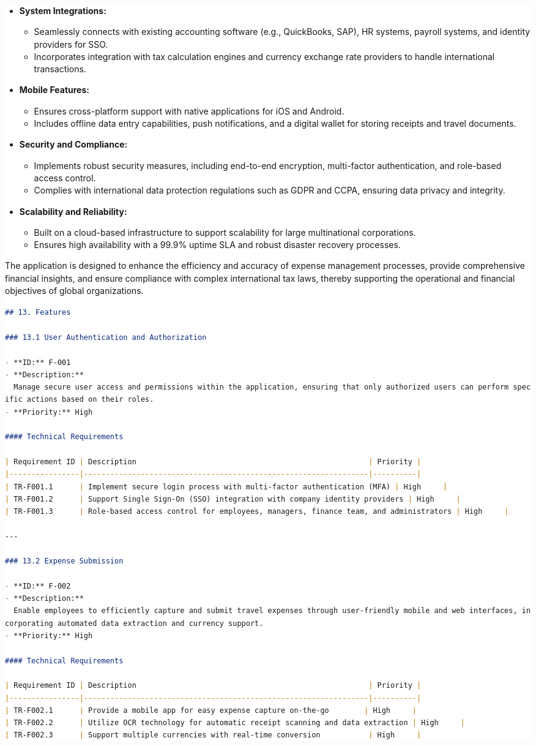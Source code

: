 - **System Integrations:** 
  - Seamlessly connects with existing accounting software (e.g., QuickBooks, SAP), HR systems, payroll systems, and identity providers for SSO.
  - Incorporates integration with tax calculation engines and currency exchange rate providers to handle international transactions.

- **Mobile Features:** 
  - Ensures cross-platform support with native applications for iOS and Android.
  - Includes offline data entry capabilities, push notifications, and a digital wallet for storing receipts and travel documents.

- **Security and Compliance:** 
  - Implements robust security measures, including end-to-end encryption, multi-factor authentication, and role-based access control.
  - Complies with international data protection regulations such as GDPR and CCPA, ensuring data privacy and integrity.

- **Scalability and Reliability:** 
  - Built on a cloud-based infrastructure to support scalability for large multinational corporations.
  - Ensures high availability with a 99.9% uptime SLA and robust disaster recovery processes.

The application is designed to enhance the efficiency and accuracy of expense management processes, provide comprehensive financial insights, and ensure compliance with complex international tax laws, thereby supporting the operational and financial objectives of global organizations.

```markdown
## 13. Features

### 13.1 User Authentication and Authorization

- **ID:** F-001
- **Description:** 
  Manage secure user access and permissions within the application, ensuring that only authorized users can perform specific actions based on their roles.
- **Priority:** High

#### Technical Requirements

| Requirement ID | Description                                                     | Priority |
|----------------|-----------------------------------------------------------------|----------|
| TR-F001.1      | Implement secure login process with multi-factor authentication (MFA) | High     |
| TR-F001.2      | Support Single Sign-On (SSO) integration with company identity providers | High     |
| TR-F001.3      | Role-based access control for employees, managers, finance team, and administrators | High     |

---

### 13.2 Expense Submission

- **ID:** F-002
- **Description:** 
  Enable employees to efficiently capture and submit travel expenses through user-friendly mobile and web interfaces, incorporating automated data extraction and currency support.
- **Priority:** High

#### Technical Requirements

| Requirement ID | Description                                                     | Priority |
|----------------|-----------------------------------------------------------------|----------|
| TR-F002.1      | Provide a mobile app for easy expense capture on-the-go        | High     |
| TR-F002.2      | Utilize OCR technology for automatic receipt scanning and data extraction | High     |
| TR-F002.3      | Support multiple currencies with real-time conversion           | High     |
```